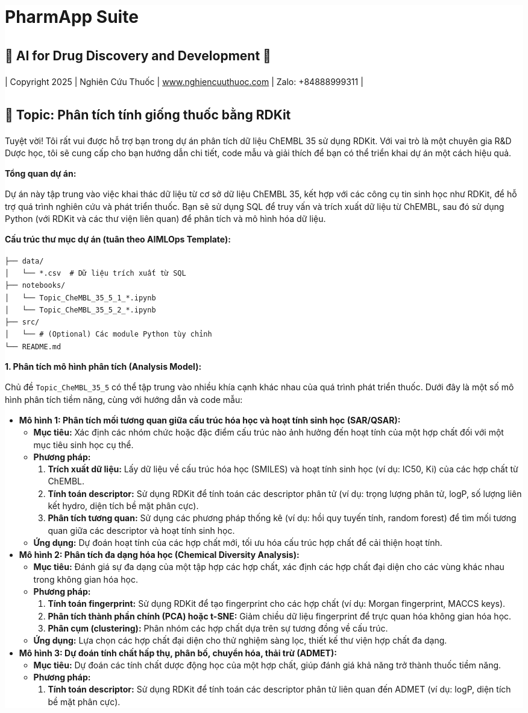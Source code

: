 # PharmApp Suite
## 🧠 AI for Drug Discovery and Development 🧪
| Copyright 2025 | Nghiên Cứu Thuốc | www.nghiencuuthuoc.com | Zalo: +84888999311 |

🧩 Topic: Phân tích tính giống thuốc bằng RDKit
---
Tuyệt vời! Tôi rất vui được hỗ trợ bạn trong dự án phân tích dữ liệu ChEMBL 35 sử dụng RDKit. Với vai trò là một chuyên gia R&D Dược học, tôi sẽ cung cấp cho bạn hướng dẫn chi tiết, code mẫu và giải thích để bạn có thể triển khai dự án một cách hiệu quả.

**Tổng quan dự án:**

Dự án này tập trung vào việc khai thác dữ liệu từ cơ sở dữ liệu ChEMBL 35, kết hợp với các công cụ tin sinh học như RDKit, để hỗ trợ quá trình nghiên cứu và phát triển thuốc. Bạn sẽ sử dụng SQL để truy vấn và trích xuất dữ liệu từ ChEMBL, sau đó sử dụng Python (với RDKit và các thư viện liên quan) để phân tích và mô hình hóa dữ liệu.

**Cấu trúc thư mục dự án (tuân theo AIMLOps Template):**

```
├── data/
│   └── *.csv  # Dữ liệu trích xuất từ SQL
├── notebooks/
│   └── Topic_CheMBL_35_5_1_*.ipynb
│   └── Topic_CheMBL_35_5_2_*.ipynb
├── src/
│   └── # (Optional) Các module Python tùy chỉnh
└── README.md
```

**1. Phân tích mô hình phân tích (Analysis Model):**

Chủ đề `Topic_CheMBL_35_5` có thể tập trung vào nhiều khía cạnh khác nhau của quá trình phát triển thuốc. Dưới đây là một số mô hình phân tích tiềm năng, cùng với hướng dẫn và code mẫu:

*   **Mô hình 1: Phân tích mối tương quan giữa cấu trúc hóa học và hoạt tính sinh học (SAR/QSAR):**
    *   **Mục tiêu:** Xác định các nhóm chức hoặc đặc điểm cấu trúc nào ảnh hưởng đến hoạt tính của một hợp chất đối với một mục tiêu sinh học cụ thể.
    *   **Phương pháp:**
        1.  **Trích xuất dữ liệu:** Lấy dữ liệu về cấu trúc hóa học (SMILES) và hoạt tính sinh học (ví dụ: IC50, Ki) của các hợp chất từ ChEMBL.
        2.  **Tính toán descriptor:** Sử dụng RDKit để tính toán các descriptor phân tử (ví dụ: trọng lượng phân tử, logP, số lượng liên kết hydro, diện tích bề mặt phân cực).
        3.  **Phân tích tương quan:** Sử dụng các phương pháp thống kê (ví dụ: hồi quy tuyến tính, random forest) để tìm mối tương quan giữa các descriptor và hoạt tính sinh học.
    *   **Ứng dụng:** Dự đoán hoạt tính của các hợp chất mới, tối ưu hóa cấu trúc hợp chất để cải thiện hoạt tính.
*   **Mô hình 2: Phân tích đa dạng hóa học (Chemical Diversity Analysis):**
    *   **Mục tiêu:** Đánh giá sự đa dạng của một tập hợp các hợp chất, xác định các hợp chất đại diện cho các vùng khác nhau trong không gian hóa học.
    *   **Phương pháp:**
        1.  **Tính toán fingerprint:** Sử dụng RDKit để tạo fingerprint cho các hợp chất (ví dụ: Morgan fingerprint, MACCS keys).
        2.  **Phân tích thành phần chính (PCA) hoặc t-SNE:** Giảm chiều dữ liệu fingerprint để trực quan hóa không gian hóa học.
        3.  **Phân cụm (clustering):** Phân nhóm các hợp chất dựa trên sự tương đồng về cấu trúc.
    *   **Ứng dụng:** Lựa chọn các hợp chất đại diện cho thử nghiệm sàng lọc, thiết kế thư viện hợp chất đa dạng.
*   **Mô hình 3: Dự đoán tính chất hấp thụ, phân bố, chuyển hóa, thải trừ (ADMET):**
    *   **Mục tiêu:** Dự đoán các tính chất dược động học của một hợp chất, giúp đánh giá khả năng trở thành thuốc tiềm năng.
    *   **Phương pháp:**
        1.  **Tính toán descriptor:** Sử dụng RDKit để tính toán các descriptor phân tử liên quan đến ADMET (ví dụ: logP, diện tích bề mặt phân cực).